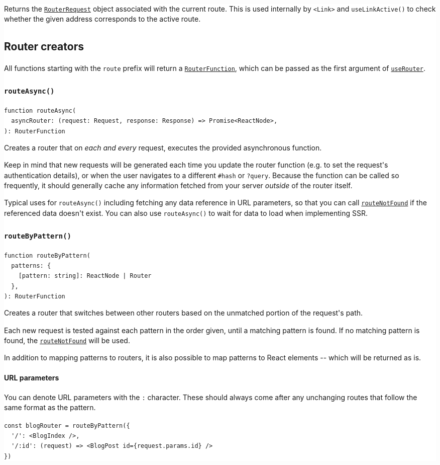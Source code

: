 Returns the [`RouterRequest`](#routerrequest) object associated with the current route. This is used internally by `<Link>` and `useLinkActive()` to check whether the given address corresponds to the active route.


## Router creators

All functions starting with the `route` prefix will return a [`RouterFunction`](#routerfunction), which can be passed as the first argument of [`useRouter`](#userouter).

### `routeAsync()`

```tsx
function routeAsync(
  asyncRouter: (request: Request, response: Response) => Promise<ReactNode>,
): RouterFunction
```

Creates a router that on *each and every* request, executes the provided asynchronous function.

Keep in mind that new requests will be generated each time you update the router function (e.g. to set the request's authentication details), or when the user navigates to a different `#hash` or `?query`. Because the function can be called so frequently, it should generally cache any information fetched from your server *outside* of the router itself.

Typical uses for `routeAsync()` including fetching any data reference in URL parameters, so that you can call [`routeNotFound`](#routenotfound) if the referenced data doesn't exist. You can also use `routeAsync()` to wait for data to load when implementing SSR.


### `routeByPattern()`

```tsx
function routeByPattern(
  patterns: {
    [pattern: string]: ReactNode | Router
  },
): RouterFunction
```

Creates a router that switches between other routers based on the unmatched portion of the request's path.

Each new request is tested against each pattern in the order given, until a matching pattern is found. If no matching pattern is found, the [`routeNotFound`](#routenotfound) will be used.

In addition to mapping patterns to routers, it is also possible to map patterns to React elements -- which will be returned as is.

#### URL parameters

You can denote URL parameters with the `:` character. These should always come after any unchanging routes that follow the same format as the pattern.

```tsx
const blogRouter = routeByPattern({
  '/': <BlogIndex />,
  '/:id': (request) => <BlogPost id={request.params.id} />
})
```
